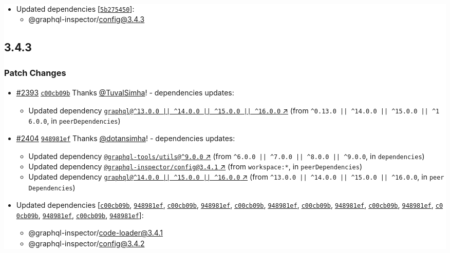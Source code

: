 - Updated dependencies
  [[`5b275450`](https://github.com/kamilkisiela/graphql-inspector/commit/5b2754500d44771582310822fce629bb44d56528)]:
  - @graphql-inspector/config@3.4.3

## 3.4.3

### Patch Changes

- [#2393](https://github.com/kamilkisiela/graphql-inspector/pull/2393)
  [`c00cb09b`](https://github.com/kamilkisiela/graphql-inspector/commit/c00cb09b8576efe13745300456679bda0b2675aa)
  Thanks [@TuvalSimha](https://github.com/TuvalSimha)! - dependencies updates:

  - Updated dependency
    [`graphql@^13.0.0 || ^14.0.0 || ^15.0.0 || ^16.0.0` ↗︎](https://www.npmjs.com/package/graphql/v/13.0.0)
    (from `^0.13.0 || ^14.0.0 || ^15.0.0 || ^16.0.0`, in `peerDependencies`)

- [#2404](https://github.com/kamilkisiela/graphql-inspector/pull/2404)
  [`948981ef`](https://github.com/kamilkisiela/graphql-inspector/commit/948981ef61f2c72e31db982f2547f7ef6b9b48f8)
  Thanks [@dotansimha](https://github.com/dotansimha)! - dependencies updates:
  - Updated dependency
    [`@graphql-tools/utils@^9.0.0` ↗︎](https://www.npmjs.com/package/@graphql-tools/utils/v/9.0.0)
    (from `^6.0.0 || ^7.0.0 || ^8.0.0 || ^9.0.0`, in `dependencies`)
  - Updated dependency
    [`@graphql-inspector/config@3.4.1` ↗︎](https://www.npmjs.com/package/@graphql-inspector/config/v/3.4.1)
    (from `workspace:*`, in `peerDependencies`)
  - Updated dependency
    [`graphql@^14.0.0 || ^15.0.0 || ^16.0.0` ↗︎](https://www.npmjs.com/package/graphql/v/14.0.0)
    (from `^13.0.0 || ^14.0.0 || ^15.0.0 || ^16.0.0`, in `peerDependencies`)
- Updated dependencies
  [[`c00cb09b`](https://github.com/kamilkisiela/graphql-inspector/commit/c00cb09b8576efe13745300456679bda0b2675aa),
  [`948981ef`](https://github.com/kamilkisiela/graphql-inspector/commit/948981ef61f2c72e31db982f2547f7ef6b9b48f8),
  [`c00cb09b`](https://github.com/kamilkisiela/graphql-inspector/commit/c00cb09b8576efe13745300456679bda0b2675aa),
  [`948981ef`](https://github.com/kamilkisiela/graphql-inspector/commit/948981ef61f2c72e31db982f2547f7ef6b9b48f8),
  [`c00cb09b`](https://github.com/kamilkisiela/graphql-inspector/commit/c00cb09b8576efe13745300456679bda0b2675aa),
  [`948981ef`](https://github.com/kamilkisiela/graphql-inspector/commit/948981ef61f2c72e31db982f2547f7ef6b9b48f8),
  [`c00cb09b`](https://github.com/kamilkisiela/graphql-inspector/commit/c00cb09b8576efe13745300456679bda0b2675aa),
  [`948981ef`](https://github.com/kamilkisiela/graphql-inspector/commit/948981ef61f2c72e31db982f2547f7ef6b9b48f8),
  [`c00cb09b`](https://github.com/kamilkisiela/graphql-inspector/commit/c00cb09b8576efe13745300456679bda0b2675aa),
  [`948981ef`](https://github.com/kamilkisiela/graphql-inspector/commit/948981ef61f2c72e31db982f2547f7ef6b9b48f8),
  [`c00cb09b`](https://github.com/kamilkisiela/graphql-inspector/commit/c00cb09b8576efe13745300456679bda0b2675aa),
  [`948981ef`](https://github.com/kamilkisiela/graphql-inspector/commit/948981ef61f2c72e31db982f2547f7ef6b9b48f8),
  [`c00cb09b`](https://github.com/kamilkisiela/graphql-inspector/commit/c00cb09b8576efe13745300456679bda0b2675aa),
  [`948981ef`](https://github.com/kamilkisiela/graphql-inspector/commit/948981ef61f2c72e31db982f2547f7ef6b9b48f8)]:
  - @graphql-inspector/code-loader@3.4.1
  - @graphql-inspector/config@3.4.2